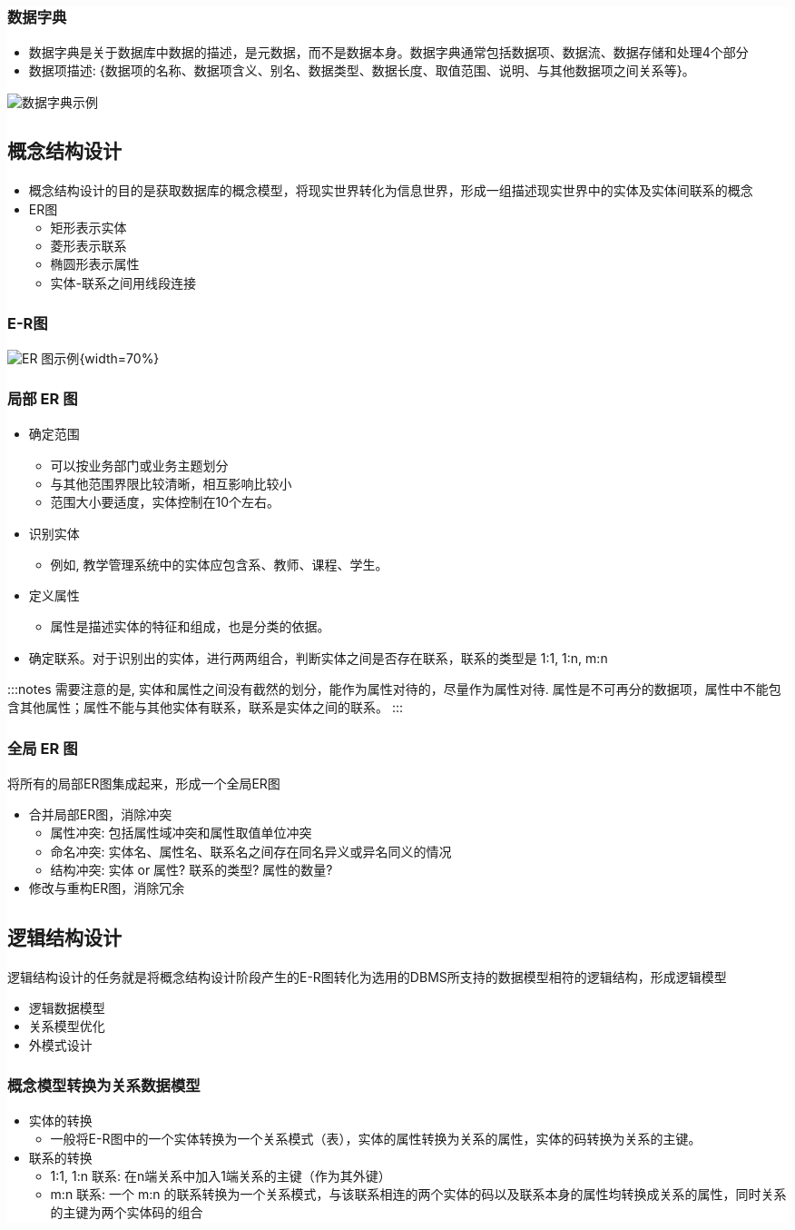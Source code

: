 ### 数据字典
- 数据字典是关于数据库中数据的描述，是元数据，而不是数据本身。数据字典通常包括数据项、数据流、数据存储和处理4个部分
- 数据项描述: {数据项的名称、数据项含义、别名、数据类型、数据长度、取值范围、说明、与其他数据项之间关系等}。

![数据字典示例](assets/DataDict_demo.png)

## 概念结构设计

- 概念结构设计的目的是获取数据库的概念模型，将现实世界转化为信息世界，形成一组描述现实世界中的实体及实体间联系的概念
- ER图
  - 矩形表示实体
  - 菱形表示联系
  - 椭圆形表示属性
  - 实体-联系之间用线段连接

### E-R图

![ER 图示例](assets/ERD_demo.png){width=70%}


### 局部 ER 图
- 确定范围
  - 可以按业务部门或业务主题划分
  - 与其他范围界限比较清晰，相互影响比较小
  - 范围大小要适度，实体控制在10个左右。
- 识别实体
  - 例如, 教学管理系统中的实体应包含系、教师、课程、学生。
- 定义属性
  - 属性是描述实体的特征和组成，也是分类的依据。

- 确定联系。对于识别出的实体，进行两两组合，判断实体之间是否存在联系，联系的类型是 1:1, 1:n, m:n

:::notes
需要注意的是, 实体和属性之间没有截然的划分，能作为属性对待的，尽量作为属性对待. 属性是不可再分的数据项，属性中不能包含其他属性；属性不能与其他实体有联系，联系是实体之间的联系。
:::

### 全局 ER 图

将所有的局部ER图集成起来，形成一个全局ER图

- 合并局部ER图，消除冲突
  - 属性冲突: 包括属性域冲突和属性取值单位冲突
  - 命名冲突: 实体名、属性名、联系名之间存在同名异义或异名同义的情况
  - 结构冲突: 实体 or 属性? 联系的类型? 属性的数量?
- 修改与重构ER图，消除冗余

## 逻辑结构设计
逻辑结构设计的任务就是将概念结构设计阶段产生的E-R图转化为选用的DBMS所支持的数据模型相符的逻辑结构，形成逻辑模型

- 逻辑数据模型
- 关系模型优化
- 外模式设计

### 概念模型转换为关系数据模型
- 实体的转换
  - 一般将E-R图中的一个实体转换为一个关系模式（表），实体的属性转换为关系的属性，实体的码转换为关系的主键。
- 联系的转换
  - 1:1, 1:n 联系: 在n端关系中加入1端关系的主键（作为其外键）
  - m:n 联系: 一个 m:n 的联系转换为一个关系模式，与该联系相连的两个实体的码以及联系本身的属性均转换成关系的属性，同时关系的主键为两个实体码的组合